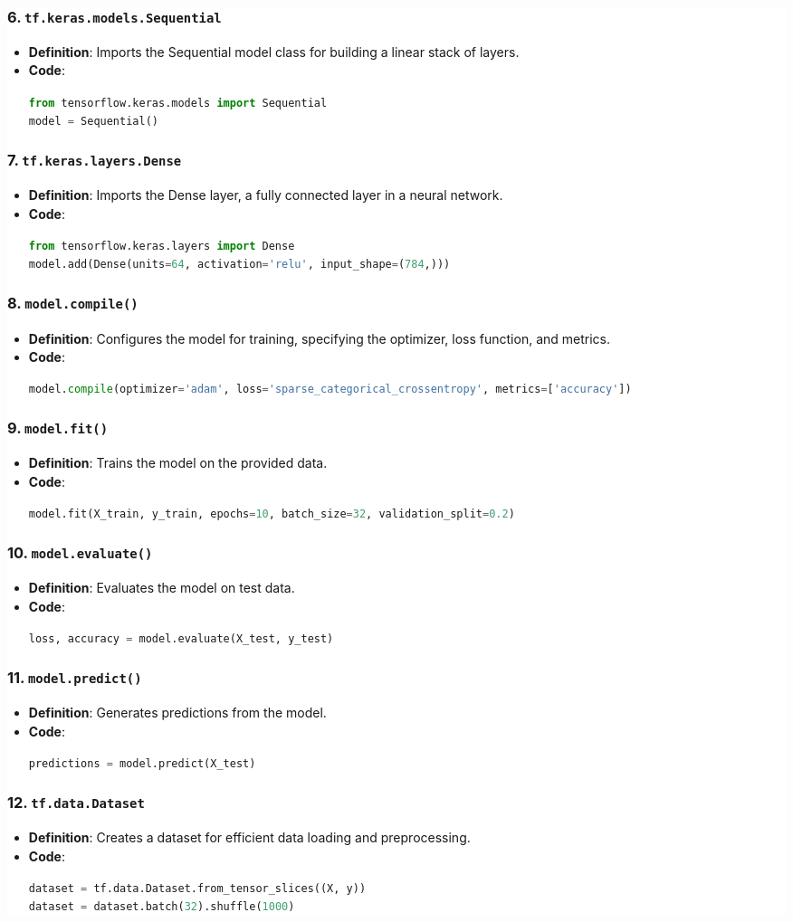 ### **6. `tf.keras.models.Sequential`**
- **Definition**: Imports the Sequential model class for building a linear stack of layers.
- **Code**: 
  ```python
  from tensorflow.keras.models import Sequential
  model = Sequential()
  ```

### **7. `tf.keras.layers.Dense`**
- **Definition**: Imports the Dense layer, a fully connected layer in a neural network.
- **Code**: 
  ```python
  from tensorflow.keras.layers import Dense
  model.add(Dense(units=64, activation='relu', input_shape=(784,)))
  ```

### **8. `model.compile()`**
- **Definition**: Configures the model for training, specifying the optimizer, loss function, and metrics.
- **Code**: 
  ```python
  model.compile(optimizer='adam', loss='sparse_categorical_crossentropy', metrics=['accuracy'])
  ```

### **9. `model.fit()`**
- **Definition**: Trains the model on the provided data.
- **Code**: 
  ```python
  model.fit(X_train, y_train, epochs=10, batch_size=32, validation_split=0.2)
  ```

### **10. `model.evaluate()`**
- **Definition**: Evaluates the model on test data.
- **Code**: 
  ```python
  loss, accuracy = model.evaluate(X_test, y_test)
  ```

### **11. `model.predict()`**
- **Definition**: Generates predictions from the model.
- **Code**: 
  ```python
  predictions = model.predict(X_test)
  ```

### **12. `tf.data.Dataset`**
- **Definition**: Creates a dataset for efficient data loading and preprocessing.
- **Code**: 
  ```python
  dataset = tf.data.Dataset.from_tensor_slices((X, y))
  dataset = dataset.batch(32).shuffle(1000)
  ```
